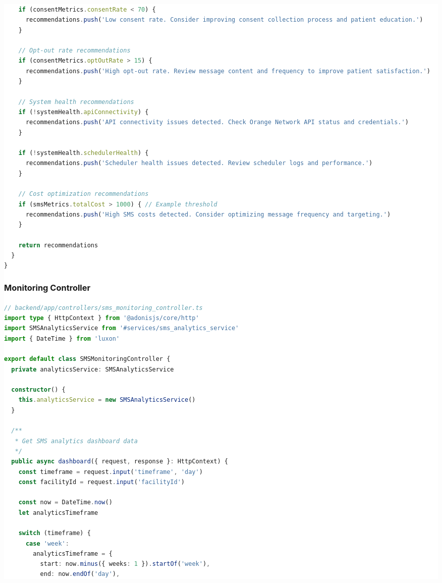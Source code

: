 ```typescript
    if (consentMetrics.consentRate < 70) {
      recommendations.push('Low consent rate. Consider improving consent collection process and patient education.')
    }

    // Opt-out rate recommendations
    if (consentMetrics.optOutRate > 15) {
      recommendations.push('High opt-out rate. Review message content and frequency to improve patient satisfaction.')
    }

    // System health recommendations
    if (!systemHealth.apiConnectivity) {
      recommendations.push('API connectivity issues detected. Check Orange Network API status and credentials.')
    }

    if (!systemHealth.schedulerHealth) {
      recommendations.push('Scheduler health issues detected. Review scheduler logs and performance.')
    }

    // Cost optimization recommendations
    if (smsMetrics.totalCost > 1000) { // Example threshold
      recommendations.push('High SMS costs detected. Consider optimizing message frequency and targeting.')
    }

    return recommendations
  }
}
```

### Monitoring Controller

```typescript
// backend/app/controllers/sms_monitoring_controller.ts
import type { HttpContext } from '@adonisjs/core/http'
import SMSAnalyticsService from '#services/sms_analytics_service'
import { DateTime } from 'luxon'

export default class SMSMonitoringController {
  private analyticsService: SMSAnalyticsService

  constructor() {
    this.analyticsService = new SMSAnalyticsService()
  }

  /**
   * Get SMS analytics dashboard data
   */
  public async dashboard({ request, response }: HttpContext) {
    const timeframe = request.input('timeframe', 'day')
    const facilityId = request.input('facilityId')

    const now = DateTime.now()
    let analyticsTimeframe

    switch (timeframe) {
      case 'week':
        analyticsTimeframe = {
          start: now.minus({ weeks: 1 }).startOf('week'),
          end: now.endOf('day'),
```
